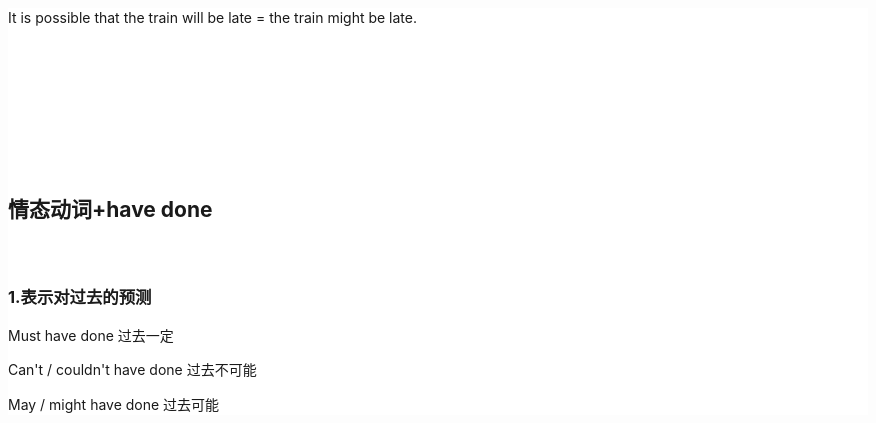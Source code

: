 It is possible that the train will be late = the train might be late.

 

 

 

 

情态动词+have done
------------------

 

### 1.表示对过去的预测

Must have done 过去一定

Can't / couldn't have done 过去不可能

May / might have done 过去可能
